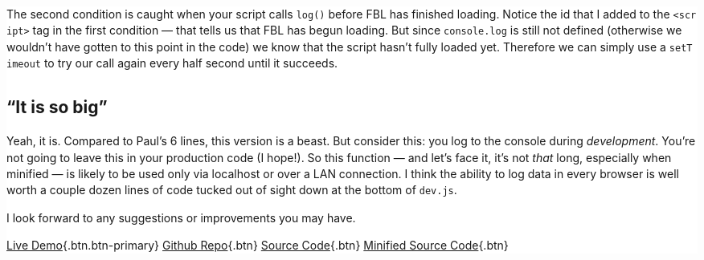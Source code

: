 The second condition is caught when your script calls `log()` before FBL has finished loading. Notice the id that I added to the `<script>` tag in the first condition — that tells us that FBL has begun loading. But since `console.log` is still not defined (otherwise we wouldn&#8217;t have gotten to this point in the code) we know that the script hasn&#8217;t fully loaded yet. Therefore we can simply use a `setTimeout` to try our call again every half second until it succeeds.

## &#8220;It is so big&#8221;

Yeah, it is. Compared to Paul&#8217;s 6 lines, this version is a beast. But consider this: you log to the console during _development_. You&#8217;re not going to leave this in your production code (I hope!). So this function — and let&#8217;s face it, it&#8217;s not _that_ long, especially when minified — is likely to be used only via localhost or over a LAN connection. I think the ability to log data in every browser is well worth a couple dozen lines of code tucked out of sight down at the bottom of `dev.js`.

I look forward to any suggestions or improvements you may have.

[Live Demo](http://patik.com/code/console-log-polyfill/){.btn.btn-primary}&nbsp;[Github Repo](https://github.com/patik/console.log-wrapper){.btn}&nbsp;[Source Code](http://patik.com/code/console-log-polyfill/consolelog.js){.btn}&nbsp;[Minified Source Code](http://patik.com/code/console-log-polyfill/consolelog.min.js){.btn}
